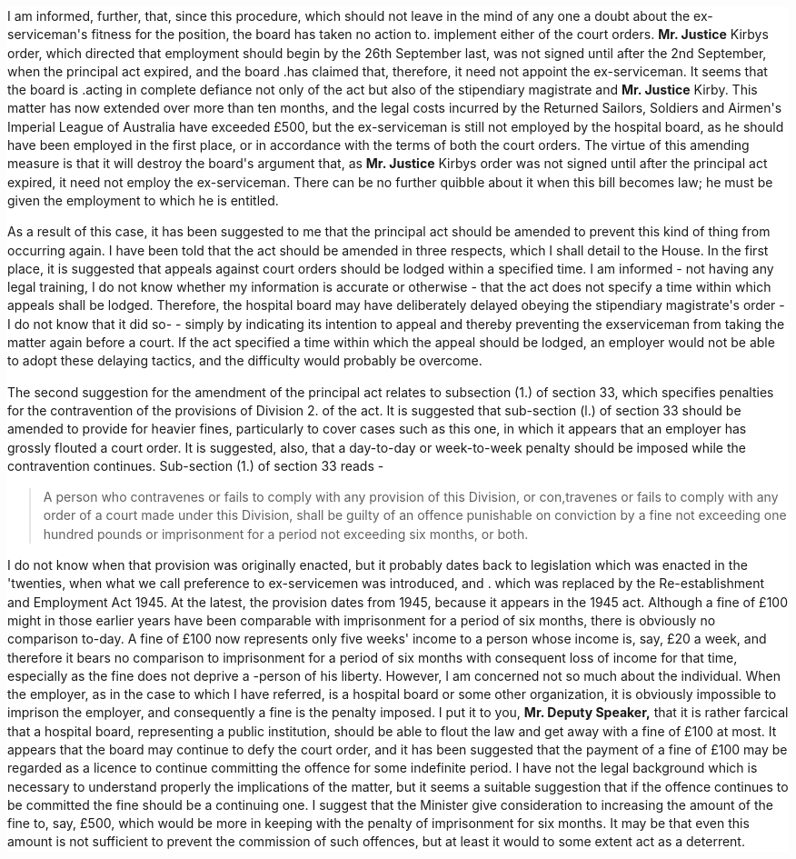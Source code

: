 I am informed, further, that, since this procedure, which should not leave in the mind of any one a doubt about the ex-serviceman's fitness for the position, the board has taken no action to. implement either of the court orders.  **Mr. Justice**  Kirbys order, which directed that employment should begin by the 26th September last, was not signed until after the 2nd September, when the principal act expired, and the board .has claimed that, therefore, it need not appoint the ex-serviceman. It seems that the board is .acting in complete defiance not only of the act but also of the stipendiary magistrate and  **Mr. Justice**  Kirby. This matter has now extended over more than ten months, and the legal costs incurred by the Returned Sailors, Soldiers and Airmen's Imperial League of Australia have exceeded £500, but the ex-serviceman is still not employed by the hospital board, as he should have been employed in the first place, or in accordance with the terms of both the court orders. The virtue of this amending measure is that it will destroy the board's argument that, as  **Mr. Justice**  Kirbys order was not signed until after the principal act expired, it need not employ the ex-serviceman. There can be no further quibble about it when this bill becomes law; he must be given the employment to which he is entitled. 

As a result of this case, it has been suggested to me that the principal act should be amended to prevent this kind of thing from occurring again. I have been told that the act should be amended in three respects, which I shall detail to the House. In the first place, it is suggested that appeals against court orders should be lodged within a specified time. I am informed - not having any legal training, I do not know whether my information is accurate or otherwise - that the act does not specify a time within which appeals shall be lodged. Therefore, the hospital board may have deliberately delayed obeying the stipendiary magistrate's order - I do not know that it did so- - simply by indicating its intention to appeal and thereby preventing the exserviceman from taking the matter again before a court. If the act specified a time within which the appeal should be lodged, an employer would not be able to adopt these delaying tactics, and the difficulty would probably be overcome. 

The second suggestion for the amendment of the principal act relates to subsection (1.) of section 33, which specifies penalties for the contravention of the provisions of Division 2. of the act. It is suggested that sub-section (l.) of section 33 should be amended to provide for heavier fines, particularly to cover cases such as this one, in which it appears that an employer has grossly flouted a court order. It is suggested, also, that  a  day-to-day or week-to-week penalty should be imposed while the contravention continues. Sub-section (1.) of section 33 reads - 

  >A person who contravenes or fails to comply with any provision of this Division, or con,travenes or fails to comply with any order of a court made under this Division, shall be guilty of an offence punishable on conviction by a fine not exceeding one hundred pounds or imprisonment for a period not exceeding six months, or both. 

I do not know when that provision was originally enacted, but it probably dates back to legislation which was enacted in the 'twenties, when what we call preference to ex-servicemen was introduced, and . which was replaced by the Re-establishment and Employment Act 1945. At the latest, the provision dates from 1945, because it appears in the 1945 act. Although a fine of £100 might in those earlier years have been comparable with imprisonment for a period of six months, there is obviously no comparison to-day. A fine of £100 now represents only five weeks' income to  a  person whose income is, say, £20 a week, and therefore it bears no comparison to imprisonment for a period of six months with consequent loss of income for that time, especially as the fine does not deprive a -person of his liberty. However, I am concerned not so much about the individual. When the employer, as in the case to which I have referred, is a hospital board or some other organization, it is obviously impossible to imprison the employer, and consequently a fine is the penalty imposed. I put it to you,  **Mr. Deputy Speaker,**  that it is rather farcical that a hospital board, representing  a  public institution, should be able to flout the law and get away with a fine of £100 at most. It appears that the board may continue to defy the court order, and it has been suggested that the payment of a fine of £100 may be regarded as  a  licence to continue committing the offence for some indefinite period. I have not the legal background which is necessary to understand properly the implications of the matter, but it seems a suitable suggestion that if the offence continues to be committed the fine should be a continuing one. I suggest that the Minister give consideration to increasing the amount of the  fine to, say, £500, which would be more in keeping with the penalty of imprisonment for six months. It may be that even this amount is not sufficient to prevent the commission of such offences, but at least it would to some extent act as a deterrent. 
